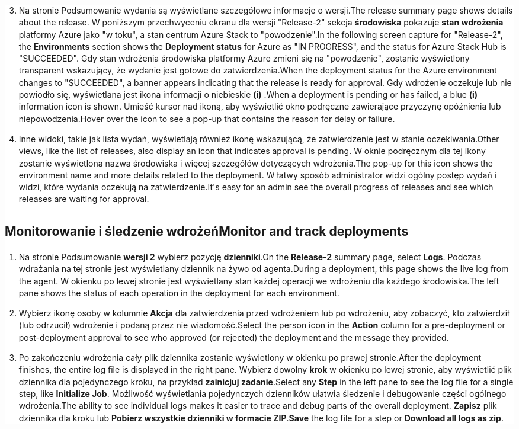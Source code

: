 3. <span data-ttu-id="4cef2-311">Na stronie Podsumowanie wydania są wyświetlane szczegółowe informacje o wersji.</span><span class="sxs-lookup"><span data-stu-id="4cef2-311">The release summary page shows details about the release.</span></span> <span data-ttu-id="4cef2-312">W poniższym przechwyceniu ekranu dla wersji "Release-2" sekcja **środowiska** pokazuje **stan wdrożenia** platformy Azure jako "w toku", a stan centrum Azure Stack to "powodzenie".</span><span class="sxs-lookup"><span data-stu-id="4cef2-312">In the following screen capture for "Release-2", the **Environments** section shows the **Deployment status** for Azure as "IN PROGRESS", and the status for Azure Stack Hub is "SUCCEEDED".</span></span> <span data-ttu-id="4cef2-313">Gdy stan wdrożenia środowiska platformy Azure zmieni się na "powodzenie", zostanie wyświetlony transparent wskazujący, że wydanie jest gotowe do zatwierdzenia.</span><span class="sxs-lookup"><span data-stu-id="4cef2-313">When the deployment status for the Azure environment changes to "SUCCEEDED", a banner appears indicating that the release is ready for approval.</span></span> <span data-ttu-id="4cef2-314">Gdy wdrożenie oczekuje lub nie powiodło się, wyświetlana jest ikona informacji o niebieskie **(i)** .</span><span class="sxs-lookup"><span data-stu-id="4cef2-314">When a deployment is pending or has failed, a blue **(i)** information icon is shown.</span></span> <span data-ttu-id="4cef2-315">Umieść kursor nad ikoną, aby wyświetlić okno podręczne zawierające przyczynę opóźnienia lub niepowodzenia.</span><span class="sxs-lookup"><span data-stu-id="4cef2-315">Hover over the icon to see a pop-up that contains the reason for delay or failure.</span></span>

4. <span data-ttu-id="4cef2-316">Inne widoki, takie jak lista wydań, wyświetlają również ikonę wskazującą, że zatwierdzenie jest w stanie oczekiwania.</span><span class="sxs-lookup"><span data-stu-id="4cef2-316">Other views, like the list of releases, also display an icon that indicates approval is pending.</span></span> <span data-ttu-id="4cef2-317">W oknie podręcznym dla tej ikony zostanie wyświetlona nazwa środowiska i więcej szczegółów dotyczących wdrożenia.</span><span class="sxs-lookup"><span data-stu-id="4cef2-317">The pop-up for this icon shows the environment name and more details related to the deployment.</span></span> <span data-ttu-id="4cef2-318">W łatwy sposób administrator widzi ogólny postęp wydań i widzi, które wydania oczekują na zatwierdzenie.</span><span class="sxs-lookup"><span data-stu-id="4cef2-318">It's easy for an admin see the overall progress of releases and see which releases are waiting for approval.</span></span>

## <a name="monitor-and-track-deployments"></a><span data-ttu-id="4cef2-319">Monitorowanie i śledzenie wdrożeń</span><span class="sxs-lookup"><span data-stu-id="4cef2-319">Monitor and track deployments</span></span>

1. <span data-ttu-id="4cef2-320">Na stronie Podsumowanie **wersji 2** wybierz pozycję **dzienniki**.</span><span class="sxs-lookup"><span data-stu-id="4cef2-320">On the **Release-2** summary page, select **Logs**.</span></span> <span data-ttu-id="4cef2-321">Podczas wdrażania na tej stronie jest wyświetlany dziennik na żywo od agenta.</span><span class="sxs-lookup"><span data-stu-id="4cef2-321">During a deployment, this page shows the live log from the agent.</span></span> <span data-ttu-id="4cef2-322">W okienku po lewej stronie jest wyświetlany stan każdej operacji we wdrożeniu dla każdego środowiska.</span><span class="sxs-lookup"><span data-stu-id="4cef2-322">The left pane shows the status of each operation in the deployment for each environment.</span></span>

2. <span data-ttu-id="4cef2-323">Wybierz ikonę osoby w kolumnie **Akcja** dla zatwierdzenia przed wdrożeniem lub po wdrożeniu, aby zobaczyć, kto zatwierdził (lub odrzucił) wdrożenie i podaną przez nie wiadomość.</span><span class="sxs-lookup"><span data-stu-id="4cef2-323">Select the person icon in the **Action** column for a pre-deployment or post-deployment approval to see who approved (or rejected) the deployment and the message they provided.</span></span>

3. <span data-ttu-id="4cef2-324">Po zakończeniu wdrożenia cały plik dziennika zostanie wyświetlony w okienku po prawej stronie.</span><span class="sxs-lookup"><span data-stu-id="4cef2-324">After the deployment finishes, the entire log file is displayed in the right pane.</span></span> <span data-ttu-id="4cef2-325">Wybierz dowolny **krok** w okienku po lewej stronie, aby wyświetlić plik dziennika dla pojedynczego kroku, na przykład **zainicjuj zadanie**.</span><span class="sxs-lookup"><span data-stu-id="4cef2-325">Select any **Step** in the left pane to see the log file for a single step, like **Initialize Job**.</span></span> <span data-ttu-id="4cef2-326">Możliwość wyświetlania pojedynczych dzienników ułatwia śledzenie i debugowanie części ogólnego wdrożenia.</span><span class="sxs-lookup"><span data-stu-id="4cef2-326">The ability to see individual logs makes it easier to trace and debug parts of the overall deployment.</span></span> <span data-ttu-id="4cef2-327">**Zapisz** plik dziennika dla kroku lub **Pobierz wszystkie dzienniki w formacie ZIP**.</span><span class="sxs-lookup"><span data-stu-id="4cef2-327">**Save** the log file for a step or **Download all logs as zip**.</span></span>
